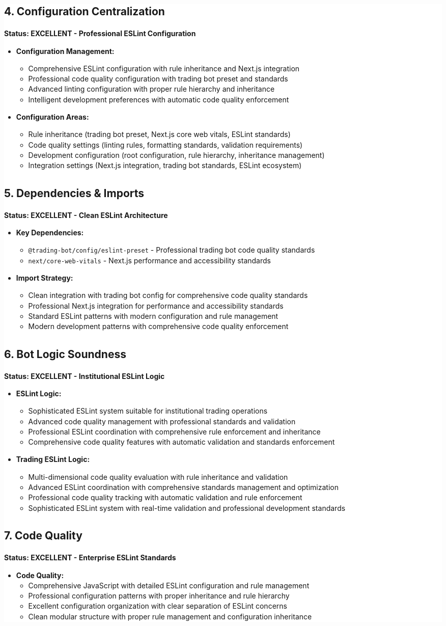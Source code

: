 ## 4. Configuration Centralization

**Status: EXCELLENT - Professional ESLint Configuration**
- **Configuration Management:**
  - Comprehensive ESLint configuration with rule inheritance and Next.js integration
  - Professional code quality configuration with trading bot preset and standards
  - Advanced linting configuration with proper rule hierarchy and inheritance
  - Intelligent development preferences with automatic code quality enforcement

- **Configuration Areas:**
  - Rule inheritance (trading bot preset, Next.js core web vitals, ESLint standards)
  - Code quality settings (linting rules, formatting standards, validation requirements)
  - Development configuration (root configuration, rule hierarchy, inheritance management)
  - Integration settings (Next.js integration, trading bot standards, ESLint ecosystem)

## 5. Dependencies & Imports

**Status: EXCELLENT - Clean ESLint Architecture**
- **Key Dependencies:**
  - `@trading-bot/config/eslint-preset` - Professional trading bot code quality standards
  - `next/core-web-vitals` - Next.js performance and accessibility standards

- **Import Strategy:**
  - Clean integration with trading bot config for comprehensive code quality standards
  - Professional Next.js integration for performance and accessibility standards
  - Standard ESLint patterns with modern configuration and rule management
  - Modern development patterns with comprehensive code quality enforcement

## 6. Bot Logic Soundness

**Status: EXCELLENT - Institutional ESLint Logic**
- **ESLint Logic:**
  - Sophisticated ESLint system suitable for institutional trading operations
  - Advanced code quality management with professional standards and validation
  - Professional ESLint coordination with comprehensive rule enforcement and inheritance
  - Comprehensive code quality features with automatic validation and standards enforcement

- **Trading ESLint Logic:**
  - Multi-dimensional code quality evaluation with rule inheritance and validation
  - Advanced ESLint coordination with comprehensive standards management and optimization
  - Professional code quality tracking with automatic validation and rule enforcement
  - Sophisticated ESLint system with real-time validation and professional development standards

## 7. Code Quality

**Status: EXCELLENT - Enterprise ESLint Standards**
- **Code Quality:**
  - Comprehensive JavaScript with detailed ESLint configuration and rule management
  - Professional configuration patterns with proper inheritance and rule hierarchy
  - Excellent configuration organization with clear separation of ESLint concerns
  - Clean modular structure with proper rule management and configuration inheritance
